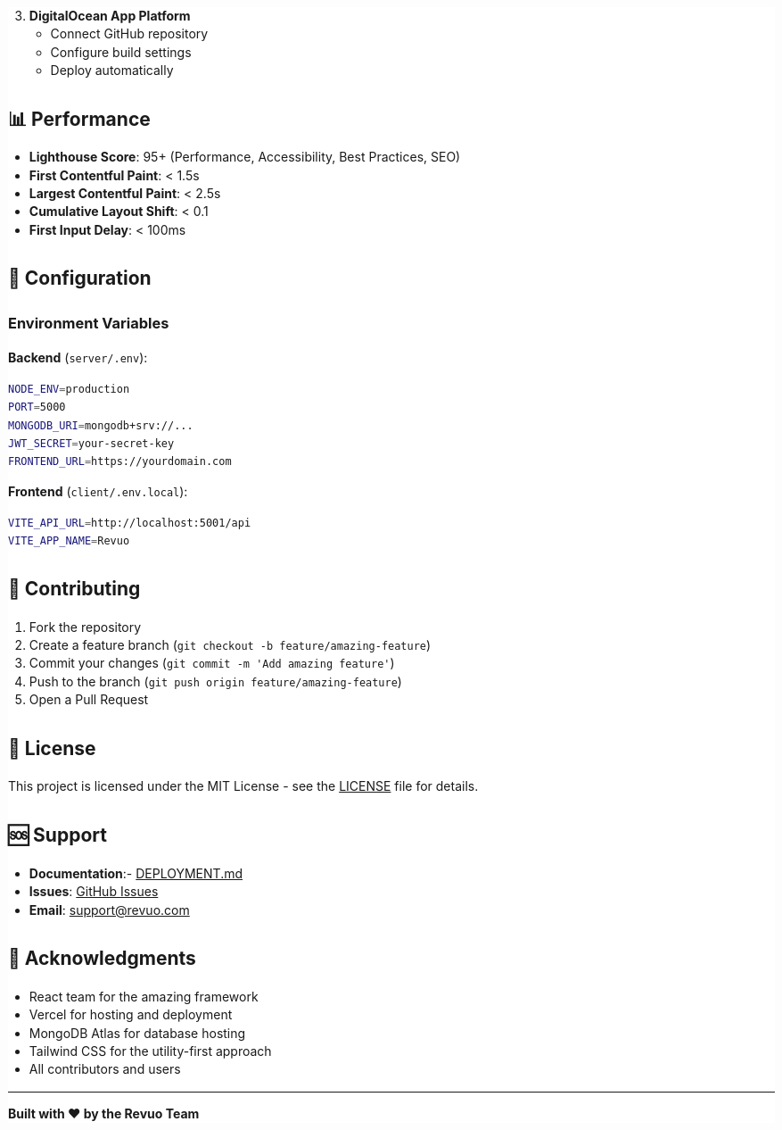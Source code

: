 3. **DigitalOcean App Platform**
   - Connect GitHub repository
   - Configure build settings
   - Deploy automatically

## 📊 **Performance**

- **Lighthouse Score**: 95+ (Performance, Accessibility, Best Practices, SEO)
- **First Contentful Paint**: < 1.5s
- **Largest Contentful Paint**: < 2.5s
- **Cumulative Layout Shift**: < 0.1
- **First Input Delay**: < 100ms

## 🔧 **Configuration**

### **Environment Variables**

**Backend** (`server/.env`):
```bash
NODE_ENV=production
PORT=5000
MONGODB_URI=mongodb+srv://...
JWT_SECRET=your-secret-key
FRONTEND_URL=https://yourdomain.com
```

**Frontend** (`client/.env.local`):
```bash
VITE_API_URL=http://localhost:5001/api
VITE_APP_NAME=Revuo
```

## 🤝 **Contributing**

1. Fork the repository
2. Create a feature branch (`git checkout -b feature/amazing-feature`)
3. Commit your changes (`git commit -m 'Add amazing feature'`)
4. Push to the branch (`git push origin feature/amazing-feature`)
5. Open a Pull Request

## 📄 **License**

This project is licensed under the MIT License - see the [LICENSE](LICENSE) file for details.

## 🆘 **Support**

- **Documentation**:- [DEPLOYMENT.md](./DEPLOYMENT.md)
- **Issues**: [GitHub Issues](https://github.com/yourusername/revuo/issues)
- **Email**: support@revuo.com

## 🎉 **Acknowledgments**

- React team for the amazing framework
- Vercel for hosting and deployment
- MongoDB Atlas for database hosting
- Tailwind CSS for the utility-first approach
- All contributors and users

-----------


**Built with ❤️ by the Revuo Team**

